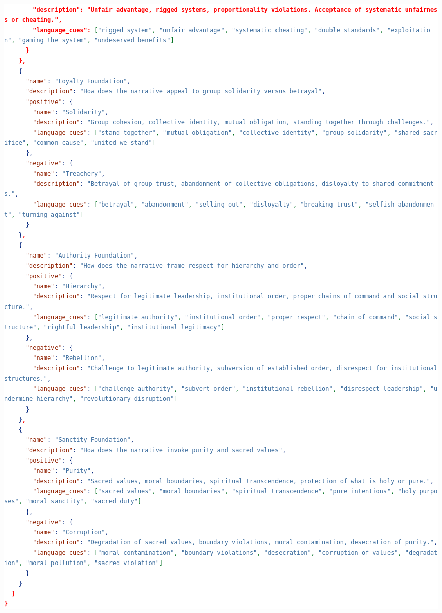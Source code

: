 ```json
        "description": "Unfair advantage, rigged systems, proportionality violations. Acceptance of systematic unfairness or cheating.",
        "language_cues": ["rigged system", "unfair advantage", "systematic cheating", "double standards", "exploitation", "gaming the system", "undeserved benefits"]
      }
    },
    {
      "name": "Loyalty Foundation", 
      "description": "How does the narrative appeal to group solidarity versus betrayal",
      "positive": {
        "name": "Solidarity",
        "description": "Group cohesion, collective identity, mutual obligation, standing together through challenges.",
        "language_cues": ["stand together", "mutual obligation", "collective identity", "group solidarity", "shared sacrifice", "common cause", "united we stand"]
      },
      "negative": {
        "name": "Treachery",
        "description": "Betrayal of group trust, abandonment of collective obligations, disloyalty to shared commitments.",
        "language_cues": ["betrayal", "abandonment", "selling out", "disloyalty", "breaking trust", "selfish abandonment", "turning against"]
      }
    },
    {
      "name": "Authority Foundation",
      "description": "How does the narrative frame respect for hierarchy and order",
      "positive": {
        "name": "Hierarchy", 
        "description": "Respect for legitimate leadership, institutional order, proper chains of command and social structure.",
        "language_cues": ["legitimate authority", "institutional order", "proper respect", "chain of command", "social structure", "rightful leadership", "institutional legitimacy"]
      },
      "negative": {
        "name": "Rebellion",
        "description": "Challenge to legitimate authority, subversion of established order, disrespect for institutional structures.",
        "language_cues": ["challenge authority", "subvert order", "institutional rebellion", "disrespect leadership", "undermine hierarchy", "revolutionary disruption"]
      }
    },
    {
      "name": "Sanctity Foundation",
      "description": "How does the narrative invoke purity and sacred values",
      "positive": {
        "name": "Purity",
        "description": "Sacred values, moral boundaries, spiritual transcendence, protection of what is holy or pure.",
        "language_cues": ["sacred values", "moral boundaries", "spiritual transcendence", "pure intentions", "holy purposes", "moral sanctity", "sacred duty"]
      },
      "negative": {
        "name": "Corruption", 
        "description": "Degradation of sacred values, boundary violations, moral contamination, desecration of purity.",
        "language_cues": ["moral contamination", "boundary violations", "desecration", "corruption of values", "degradation", "moral pollution", "sacred violation"]
      }
    }
  ]
}
```

[^1]: readme.md
[^2]: if-you-were-to-develop-a-compl-5KHQ_w5ARS6NumH6P0fHvA.md
[^3]: FRAMEWORK_ARCHITECTURE.md
[^4]: Moral-Gravity-Wells-A-Quantitative-Framework-for-Discerning-the-Moral-Forces-Driving-the-Formatio.md
[^5]: COMPREHENSIVE_PROJECT_DOCUMENTATION.md
[^6]: dipoles.json
[^7]: 5_dipole_interactive_prompt_v2025.01.03.19.45.txt
[^8]: framework.json
[^9]: political_spectrum_api_prompt.md
[^10]: i-ve-updated-the-files-in-this-3SOhPLUeRHirmfQDLsNCOw.md
[^11]: moral_gravity_elliptical.txt
[^12]: README.md
[^13]: README.md